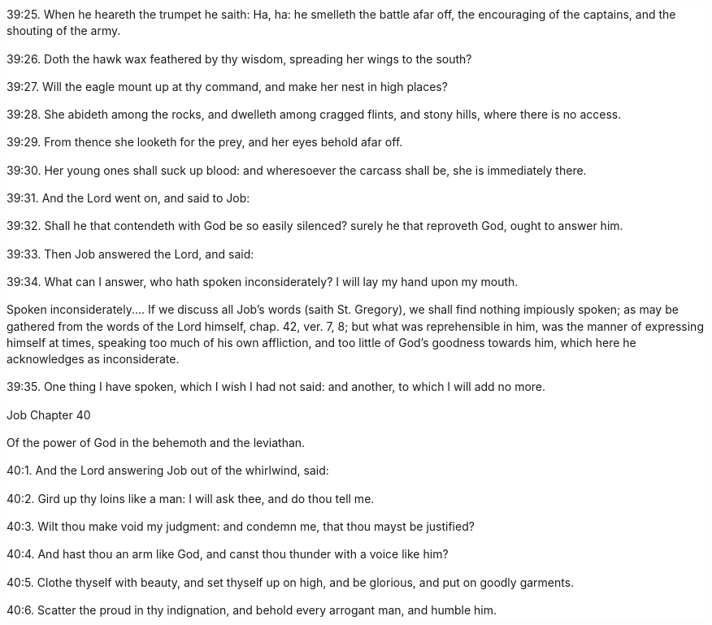 39:25. When he heareth the trumpet he saith: Ha, ha: he smelleth the
battle afar off, the encouraging of the captains, and the shouting of
the army.

39:26. Doth the hawk wax feathered by thy wisdom, spreading her wings
to the south?

39:27. Will the eagle mount up at thy command, and make her nest in
high places?

39:28. She abideth among the rocks, and dwelleth among cragged flints,
and stony hills, where there is no access.

39:29. From thence she looketh for the prey, and her eyes behold afar
off.

39:30. Her young ones shall suck up blood: and wheresoever the carcass
shall be, she is immediately there.

39:31. And the Lord went on, and said to Job:

39:32. Shall he that contendeth with God be so easily silenced? surely
he that reproveth God, ought to answer him.

39:33. Then Job answered the Lord, and said:

39:34. What can I answer, who hath spoken inconsiderately? I will lay
my hand upon my mouth.

Spoken inconsiderately.... If we discuss all Job’s words (saith St.
Gregory), we shall find nothing impiously spoken; as may be gathered
from the words of the Lord himself, chap. 42, ver. 7, 8; but what was
reprehensible in him, was the manner of expressing himself at times,
speaking too much of his own affliction, and too little of God’s
goodness towards him, which here he acknowledges as inconsiderate.

39:35. One thing I have spoken, which I wish I had not said: and
another, to which I will add no more.


Job Chapter 40

Of the power of God in the behemoth and the leviathan.

40:1. And the Lord answering Job out of the whirlwind, said:

40:2. Gird up thy loins like a man: I will ask thee, and do thou tell
me.

40:3. Wilt thou make void my judgment: and condemn me, that thou mayst
be justified?

40:4. And hast thou an arm like God, and canst thou thunder with a
voice like him?

40:5. Clothe thyself with beauty, and set thyself up on high, and be
glorious, and put on goodly garments.

40:6. Scatter the proud in thy indignation, and behold every arrogant
man, and humble him.
